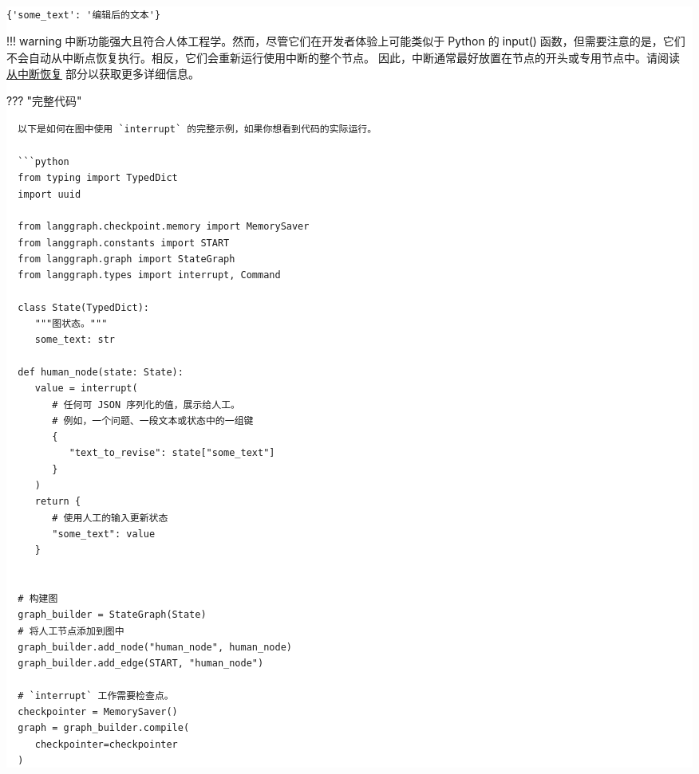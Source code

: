 ```pycon
{'some_text': '编辑后的文本'}
```

!!! warning
      中断功能强大且符合人体工程学。然而，尽管它们在开发者体验上可能类似于 Python 的 input() 函数，但需要注意的是，它们不会自动从中断点恢复执行。相反，它们会重新运行使用中断的整个节点。
      因此，中断通常最好放置在节点的开头或专用节点中。请阅读 [从中断恢复](#how-does-resuming-from-an-interrupt-work) 部分以获取更多详细信息。

??? "完整代码"

      以下是如何在图中使用 `interrupt` 的完整示例，如果你想看到代码的实际运行。

      ```python
      from typing import TypedDict
      import uuid

      from langgraph.checkpoint.memory import MemorySaver
      from langgraph.constants import START
      from langgraph.graph import StateGraph
      from langgraph.types import interrupt, Command

      class State(TypedDict):
         """图状态。"""
         some_text: str

      def human_node(state: State):
         value = interrupt(
            # 任何可 JSON 序列化的值，展示给人工。
            # 例如，一个问题、一段文本或状态中的一组键
            {
               "text_to_revise": state["some_text"]
            }
         )
         return {
            # 使用人工的输入更新状态
            "some_text": value
         }


      # 构建图
      graph_builder = StateGraph(State)
      # 将人工节点添加到图中
      graph_builder.add_node("human_node", human_node)
      graph_builder.add_edge(START, "human_node")

      # `interrupt` 工作需要检查点。
      checkpointer = MemorySaver()
      graph = graph_builder.compile(
         checkpointer=checkpointer
      )
